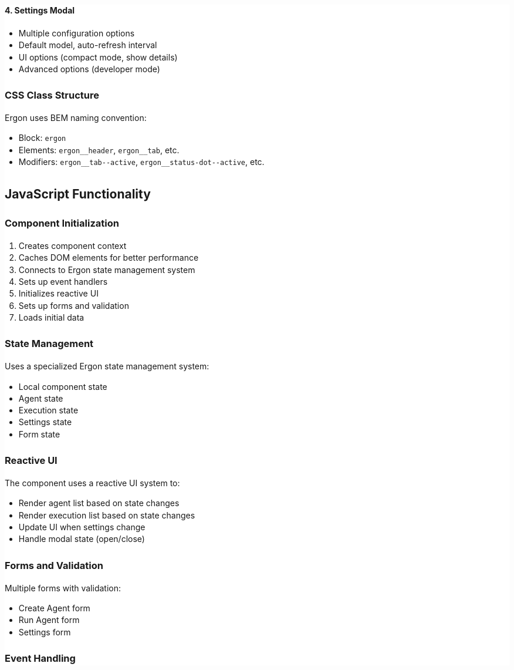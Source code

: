 #### 4. Settings Modal
- Multiple configuration options
- Default model, auto-refresh interval
- UI options (compact mode, show details)
- Advanced options (developer mode)

### CSS Class Structure

Ergon uses BEM naming convention:
- Block: `ergon`
- Elements: `ergon__header`, `ergon__tab`, etc.
- Modifiers: `ergon__tab--active`, `ergon__status-dot--active`, etc.

## JavaScript Functionality

### Component Initialization

1. Creates component context
2. Caches DOM elements for better performance
3. Connects to Ergon state management system
4. Sets up event handlers
5. Initializes reactive UI
6. Sets up forms and validation
7. Loads initial data

### State Management

Uses a specialized Ergon state management system:
- Local component state
- Agent state
- Execution state
- Settings state
- Form state

### Reactive UI

The component uses a reactive UI system to:
- Render agent list based on state changes
- Render execution list based on state changes
- Update UI when settings change
- Handle modal state (open/close)

### Forms and Validation

Multiple forms with validation:
- Create Agent form
- Run Agent form
- Settings form

### Event Handling

